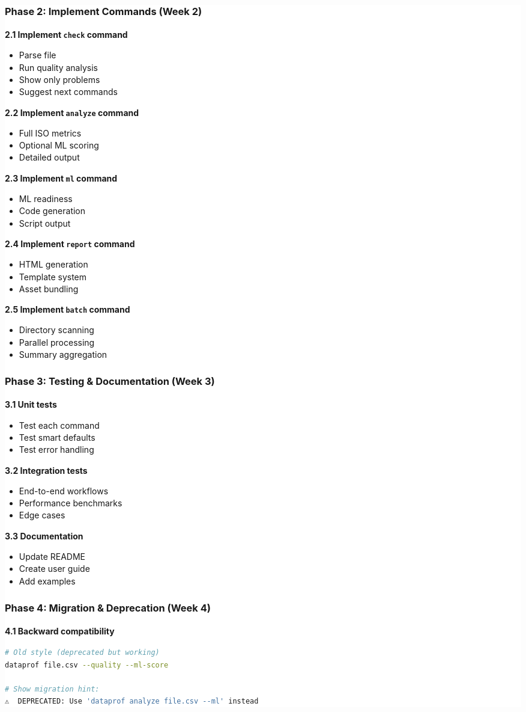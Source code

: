 ### Phase 2: Implement Commands (Week 2)

**2.1 Implement `check` command**
- Parse file
- Run quality analysis
- Show only problems
- Suggest next commands

**2.2 Implement `analyze` command**
- Full ISO metrics
- Optional ML scoring
- Detailed output

**2.3 Implement `ml` command**
- ML readiness
- Code generation
- Script output

**2.4 Implement `report` command**
- HTML generation
- Template system
- Asset bundling

**2.5 Implement `batch` command**
- Directory scanning
- Parallel processing
- Summary aggregation

### Phase 3: Testing & Documentation (Week 3)

**3.1 Unit tests**
- Test each command
- Test smart defaults
- Test error handling

**3.2 Integration tests**
- End-to-end workflows
- Performance benchmarks
- Edge cases

**3.3 Documentation**
- Update README
- Create user guide
- Add examples

### Phase 4: Migration & Deprecation (Week 4)

**4.1 Backward compatibility**
```bash
# Old style (deprecated but working)
dataprof file.csv --quality --ml-score

# Show migration hint:
⚠️  DEPRECATED: Use 'dataprof analyze file.csv --ml' instead
```
